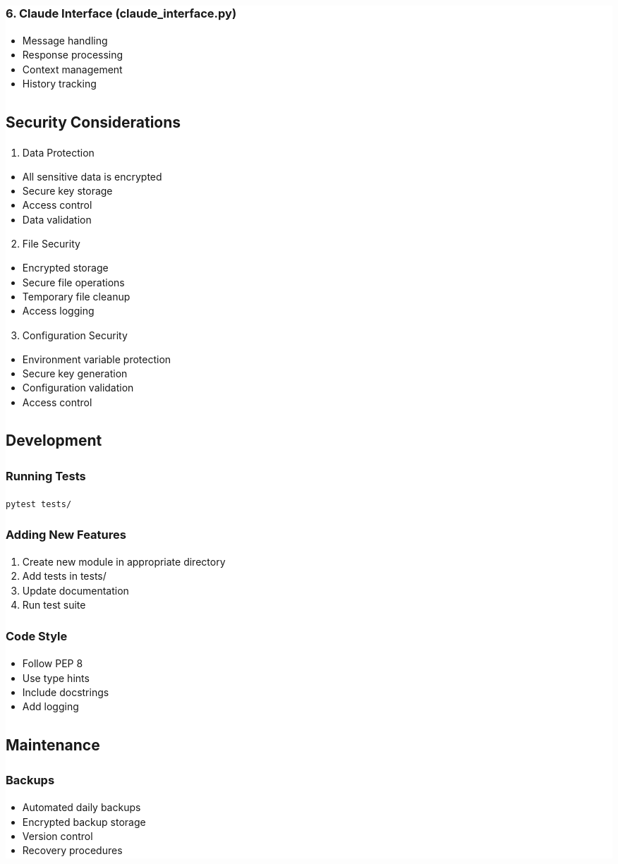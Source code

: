 ### 6. Claude Interface (claude_interface.py)
- Message handling
- Response processing
- Context management
- History tracking

## Security Considerations

1. Data Protection
- All sensitive data is encrypted
- Secure key storage
- Access control
- Data validation

2. File Security
- Encrypted storage
- Secure file operations
- Temporary file cleanup
- Access logging

3. Configuration Security
- Environment variable protection
- Secure key generation
- Configuration validation
- Access control

## Development

### Running Tests
```bash
pytest tests/
```

### Adding New Features
1. Create new module in appropriate directory
2. Add tests in tests/
3. Update documentation
4. Run test suite

### Code Style
- Follow PEP 8
- Use type hints
- Include docstrings
- Add logging

## Maintenance

### Backups
- Automated daily backups
- Encrypted backup storage
- Version control
- Recovery procedures
